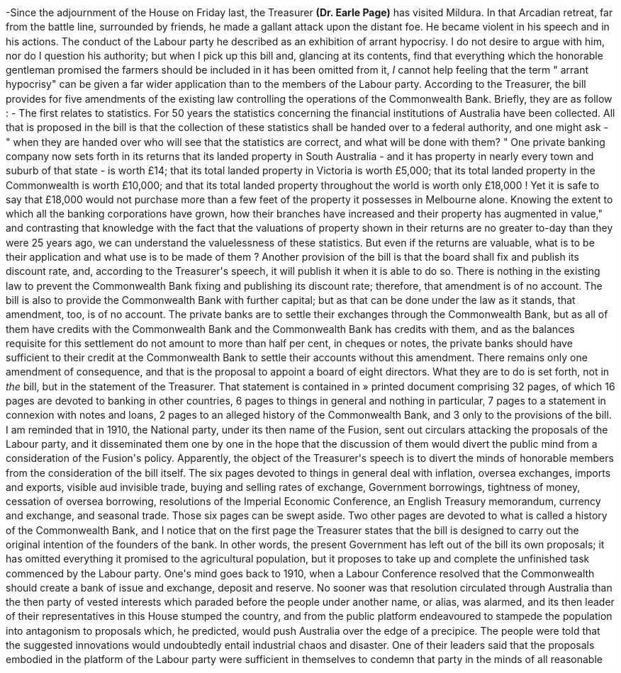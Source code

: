 -Since the adjournment of the House on Friday last, the Treasurer  **(Dr. Earle Page)**  has visited Mildura. In that Arcadian retreat, far from the battle line, surrounded by friends, he made a gallant attack upon the distant foe. He became violent in his speech and in his actions. The conduct of the Labour party he described as an exhibition of arrant hypocrisy. I do not desire to argue with him, nor do I question his authority; but when I pick up this bill and, glancing at its contents, find that everything which the honorable gentleman promised the farmers should be included in it has been omitted from it,  *I*  cannot help feeling that the term " arrant hypocrisy" can be given a far wider application than to the members of the Labour party. According to the Treasurer, the bill provides for five amendments of the existing law controlling the operations of the Commonwealth Bank. Briefly, they are as follow : - The first relates to statistics. For 50 years the statistics concerning the financial institutions of Australia have been collected. All that is proposed in the bill is that the collection of these statistics shall be handed over to a federal authority, and one might ask - " when they are handed over who will see that the statistics are correct, and what will be done with them? " One private banking company now sets forth in its returns that its landed property in South Australia - and it has property in nearly every town and suburb of that state - is worth £14; that its total landed property in Victoria is worth £5,000; that its total landed property in the Commonwealth is worth £10,000; and that its total landed property throughout the world is worth only £18,000 ! Yet it is safe to say that £18,000 would not purchase more than a few feet of the property it possesses in Melbourne alone. Knowing the extent to which all the banking corporations have grown, how their branches have increased and their property has augmented in value," and contrasting that knowledge with the fact that the valuations of property shown in their returns are no greater to-day than they were 25 years ago, we can understand the valuelessness of these statistics. But even if the returns are valuable, what is to be their application and what use is to be made of them ? Another provision of the bill is that the board shall fix and publish its discount rate, and, according to the Treasurer's speech, it will publish it when it is able to do so. There is nothing in the existing law to prevent the Commonwealth Bank fixing and publishing its discount rate; therefore, that amendment is of no account. The bill is also to provide the Commonwealth Bank with further capital; but as that can be done under the law as it stands, that amendment, too, is of no account. The private banks are to settle their exchanges through the Commonwealth Bank, but as all of them have credits with the Commonwealth Bank and the Commonwealth Bank has credits with them, and as the balances requisite for this settlement do not amount to more than half per cent, in cheques or notes, the private banks should have sufficient to their credit at the Commonwealth Bank to settle their accounts without this amendment. There remains only one amendment of consequence, and that is the proposal to appoint a board of eight directors. What they are to do is set forth, not in  *the*  bill, but in the statement of the Treasurer. That statement is contained in » printed document comprising 32 pages, of which 16 pages are devoted to banking in other countries, 6 pages to things in general and nothing in particular, 7 pages to a statement in connexion with notes and loans, 2 pages to an alleged history of the Commonwealth Bank, and 3 only to the provisions of the bill. I am reminded that in 1910, the National party, under its then name of the Fusion, sent out circulars attacking the proposals of the Labour party, and it disseminated them one by one in the hope that the discussion of them would divert the public mind from a consideration of the Fusion's policy. Apparently, the object of the Treasurer's speech is to divert the minds of honorable members from the consideration of the bill itself. The six pages devoted to things in general deal with inflation, oversea exchanges, imports and exports, visible aud invisible trade, buying and selling rates of exchange, Government borrowings, tightness of money, cessation of oversea borrowing, resolutions of the Imperial Economic Conference, an English Treasury memorandum, currency and exchange, and seasonal trade. Those six pages can be swept aside. Two other pages are devoted to what is called a history of the Commonwealth Bank, and I notice that on the first page the Treasurer states that the bill is designed to carry out the original intention of the founders of the bank. In other words, the present Government has left out of the bill its own proposals; it has omitted everything it promised to the agricultural population, but it proposes to take up and complete the unfinished task commenced by the Labour party. One's mind goes back to 1910, when a Labour Conference resolved that the Commonwealth should create a bank of issue and exchange, deposit and reserve. No sooner was that resolution circulated through Australia than the then party of vested interests which paraded before the people under another name, or alias, was alarmed, and its then leader of their representatives in this House stumped the country, and from the public platform endeavoured to stampede the population into antagonism to proposals which, he predicted, would push Australia over the edge of a precipice. The people were told that the suggested innovations would undoubtedly entail industrial chaos and disaster. One of their leaders said that the proposals embodied in the platform of the Labour party were sufficient in themselves to condemn that party in the minds of all reasonable